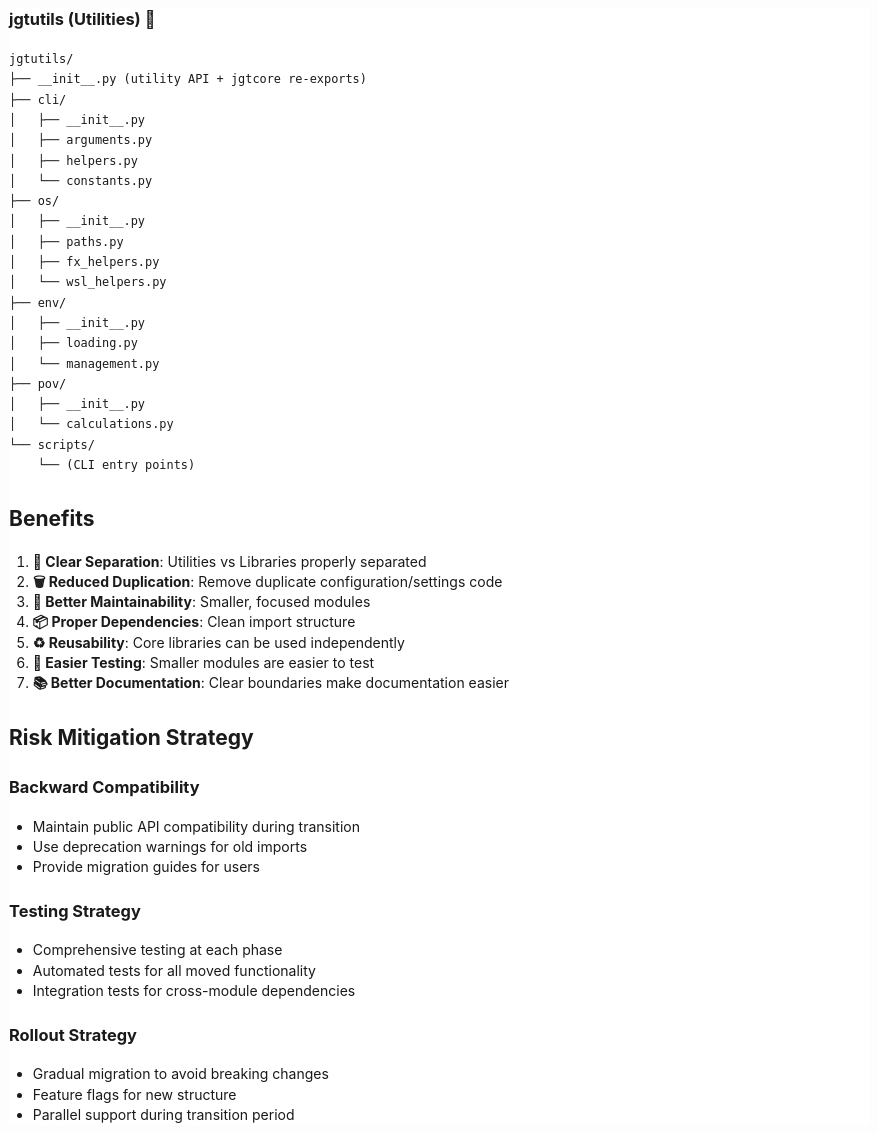 
### jgtutils (Utilities) 🔧
```
jgtutils/
├── __init__.py (utility API + jgtcore re-exports)
├── cli/
│   ├── __init__.py
│   ├── arguments.py
│   ├── helpers.py
│   └── constants.py
├── os/
│   ├── __init__.py
│   ├── paths.py
│   ├── fx_helpers.py
│   └── wsl_helpers.py
├── env/
│   ├── __init__.py
│   ├── loading.py
│   └── management.py
├── pov/
│   ├── __init__.py
│   └── calculations.py
└── scripts/
    └── (CLI entry points)
```

## Benefits

1. **🎯 Clear Separation**: Utilities vs Libraries properly separated
2. **🗑️ Reduced Duplication**: Remove duplicate configuration/settings code
3. **🔧 Better Maintainability**: Smaller, focused modules
4. **📦 Proper Dependencies**: Clean import structure
5. **♻️ Reusability**: Core libraries can be used independently
6. **🧪 Easier Testing**: Smaller modules are easier to test
7. **📚 Better Documentation**: Clear boundaries make documentation easier

## Risk Mitigation Strategy

### Backward Compatibility
- Maintain public API compatibility during transition
- Use deprecation warnings for old imports
- Provide migration guides for users

### Testing Strategy
- Comprehensive testing at each phase
- Automated tests for all moved functionality
- Integration tests for cross-module dependencies

### Rollout Strategy
- Gradual migration to avoid breaking changes
- Feature flags for new structure
- Parallel support during transition period
